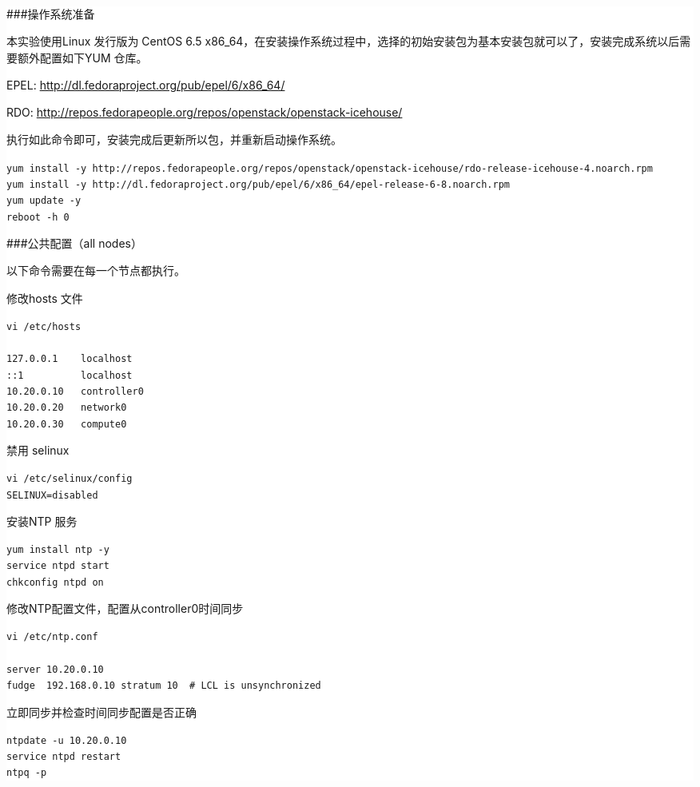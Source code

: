 ###操作系统准备

本实验使用Linux 发行版为 CentOS 6.5 x86_64，在安装操作系统过程中，选择的初始安装包为基本安装包就可以了，安装完成系统以后需要额外配置如下YUM 仓库。

EPEL: http://dl.fedoraproject.org/pub/epel/6/x86_64/

RDO:  http://repos.fedorapeople.org/repos/openstack/openstack-icehouse/

执行如此命令即可，安装完成后更新所以包，并重新启动操作系统。

```
yum install -y http://repos.fedorapeople.org/repos/openstack/openstack-icehouse/rdo-release-icehouse-4.noarch.rpm
yum install -y http://dl.fedoraproject.org/pub/epel/6/x86_64/epel-release-6-8.noarch.rpm
yum update -y
reboot -h 0
```

###公共配置（all nodes）

以下命令需要在每一个节点都执行。

修改hosts 文件

```
vi /etc/hosts

127.0.0.1    localhost
::1          localhost 
10.20.0.10   controller0 
10.20.0.20   network0
10.20.0.30   compute0
```

禁用 selinux 

```
vi /etc/selinux/config
SELINUX=disabled
```

安装NTP 服务

```
yum install ntp -y
service ntpd start
chkconfig ntpd on
```
修改NTP配置文件，配置从controller0时间同步

```
vi /etc/ntp.conf

server 10.20.0.10
fudge  192.168.0.10 stratum 10  # LCL is unsynchronized
```

立即同步并检查时间同步配置是否正确

```
ntpdate -u 10.20.0.10
service ntpd restart
ntpq -p
```
